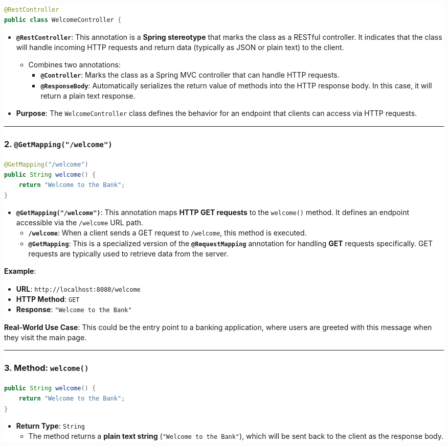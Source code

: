 ```java
@RestController
public class WelcomeController {
```

- **`@RestController`**: This annotation is a **Spring stereotype** that marks the class as a RESTful controller. It indicates that the class will handle incoming HTTP requests and return data (typically as JSON or plain text) to the client.
  - Combines two annotations:
    - **`@Controller`**: Marks the class as a Spring MVC controller that can handle HTTP requests.
    - **`@ResponseBody`**: Automatically serializes the return value of methods into the HTTP response body. In this case, it will return a plain text response.

- **Purpose**: The `WelcomeController` class defines the behavior for an endpoint that clients can access via HTTP requests.

---

### 2. **`@GetMapping("/welcome")`**

```java
@GetMapping("/welcome")
public String welcome() {
    return "Welcome to the Bank";
}
```

- **`@GetMapping("/welcome")`**: This annotation maps **HTTP GET requests** to the `welcome()` method. It defines an endpoint accessible via the `/welcome` URL path.
  - **`/welcome`**: When a client sends a GET request to `/welcome`, this method is executed.
  - **`@GetMapping`**: This is a specialized version of the **`@RequestMapping`** annotation for handling **GET** requests specifically. GET requests are typically used to retrieve data from the server.

**Example**:
- **URL**: `http://localhost:8080/welcome`
- **HTTP Method**: `GET`
- **Response**: `"Welcome to the Bank"`

**Real-World Use Case**:
This could be the entry point to a banking application, where users are greeted with this message when they visit the main page.

---

### 3. **Method: `welcome()`**

```java
public String welcome() {
    return "Welcome to the Bank";
}
```

- **Return Type**: `String`
  - The method returns a **plain text string** (`"Welcome to the Bank"`), which will be sent back to the client as the response body.
  